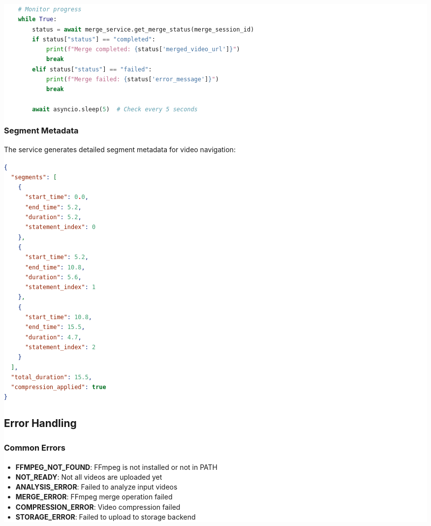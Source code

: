 ```python
    # Monitor progress
    while True:
        status = await merge_service.get_merge_status(merge_session_id)
        if status["status"] == "completed":
            print(f"Merge completed: {status['merged_video_url']}")
            break
        elif status["status"] == "failed":
            print(f"Merge failed: {status['error_message']}")
            break
        
        await asyncio.sleep(5)  # Check every 5 seconds
```

### Segment Metadata

The service generates detailed segment metadata for video navigation:

```json
{
  "segments": [
    {
      "start_time": 0.0,
      "end_time": 5.2,
      "duration": 5.2,
      "statement_index": 0
    },
    {
      "start_time": 5.2,
      "end_time": 10.8,
      "duration": 5.6,
      "statement_index": 1
    },
    {
      "start_time": 10.8,
      "end_time": 15.5,
      "duration": 4.7,
      "statement_index": 2
    }
  ],
  "total_duration": 15.5,
  "compression_applied": true
}
```

## Error Handling

### Common Errors

- **FFMPEG_NOT_FOUND**: FFmpeg is not installed or not in PATH
- **NOT_READY**: Not all videos are uploaded yet
- **ANALYSIS_ERROR**: Failed to analyze input videos
- **MERGE_ERROR**: FFmpeg merge operation failed
- **COMPRESSION_ERROR**: Video compression failed
- **STORAGE_ERROR**: Failed to upload to storage backend
